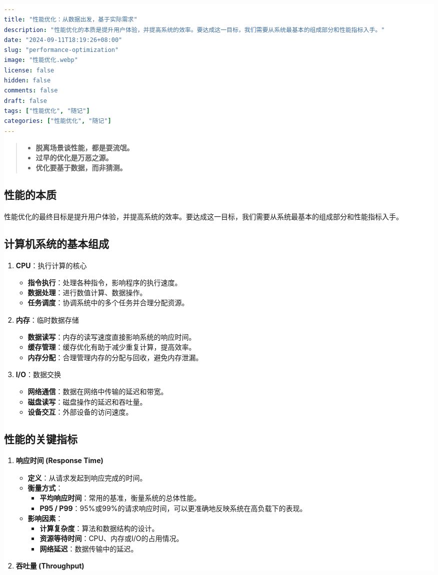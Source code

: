 ```yaml
---
title: "性能优化：从数据出发，基于实际需求"
description: "性能优化的本质是提升用户体验，并提高系统的效率。要达成这一目标，我们需要从系统最基本的组成部分和性能指标入手。"
date: "2024-09-11T18:19:26+08:00"
slug: "performance-optimization"
image: "性能优化.webp"
license: false
hidden: false
comments: false
draft: false
tags: ["性能优化", "随记"]
categories: ["性能优化", "随记"]
---
```

> - **脱离场景谈性能，都是耍流氓。**
> - **过早的优化是万恶之源。**
> - **优化要基于数据，而非猜测。**

## 性能的本质

性能优化的最终目标是提升用户体验，并提高系统的效率。要达成这一目标，我们需要从系统最基本的组成部分和性能指标入手。

## 计算机系统的基本组成

1. **CPU**：执行计算的核心

   - **指令执行**：处理各种指令，影响程序的执行速度。
   - **数据处理**：进行数值计算、数据操作。
   - **任务调度**：协调系统中的多个任务并合理分配资源。
2. **内存**：临时数据存储

   - **数据读写**：内存的读写速度直接影响系统的响应时间。
   - **缓存管理**：缓存优化有助于减少重复计算，提高效率。
   - **内存分配**：合理管理内存的分配与回收，避免内存泄漏。
3. **I/O**：数据交换

   - **网络通信**：数据在网络中传输的延迟和带宽。
   - **磁盘读写**：磁盘操作的延迟和吞吐量。
   - **设备交互**：外部设备的访问速度。

## 性能的关键指标

1. **响应时间 (Response Time)**

   - **定义**：从请求发起到响应完成的时间。
   - **衡量方式**：
     - **平均响应时间**：常用的基准，衡量系统的总体性能。
     - **P95 / P99**：95%或99%的请求响应时间，可以更准确地反映系统在高负载下的表现。
   - **影响因素**：
     - **计算复杂度**：算法和数据结构的设计。
     - **资源等待时间**：CPU、内存或I/O的占用情况。
     - **网络延迟**：数据传输中的延迟。
2. **吞吐量 (Throughput)**
